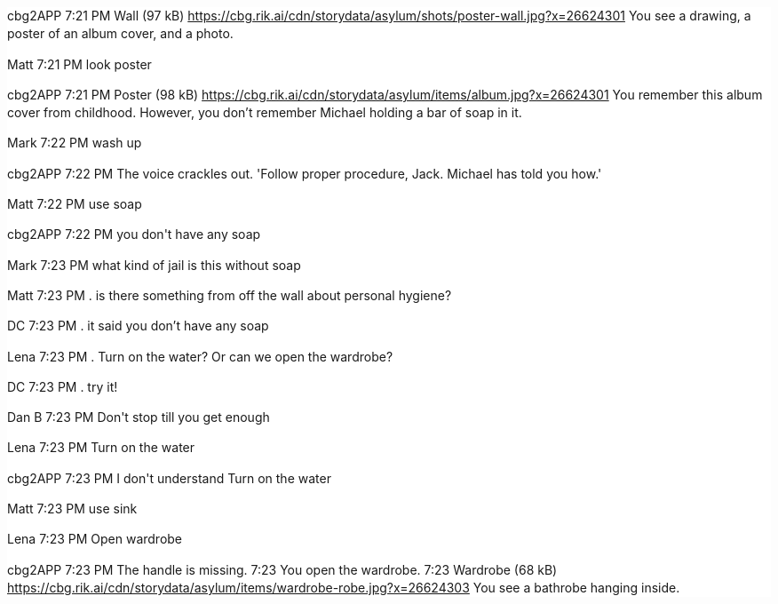 cbg2APP  7:21 PM
Wall (97 kB)
https://cbg.rik.ai/cdn/storydata/asylum/shots/poster-wall.jpg?x=26624301
You see a drawing, a poster of an album cover, and a photo.

Matt  7:21 PM
look poster

cbg2APP  7:21 PM
Poster (98 kB)
https://cbg.rik.ai/cdn/storydata/asylum/items/album.jpg?x=26624301
You remember this album cover from childhood. However, you don’t remember Michael holding a bar of soap in it.

Mark  7:22 PM
wash up

cbg2APP  7:22 PM
The voice crackles out.
'Follow proper procedure, Jack. Michael has told you how.'

Matt  7:22 PM
use soap

cbg2APP  7:22 PM
you don't have any soap

Mark  7:23 PM
what kind of jail is this without soap

Matt  7:23 PM
. is there something from off the wall about personal hygiene?

DC  7:23 PM
. it said you don’t have any soap

Lena  7:23 PM
. Turn on the water? Or can we open the wardrobe?

DC  7:23 PM
. try it!

Dan B  7:23 PM
Don't stop till you get enough

Lena  7:23 PM
Turn on the water

cbg2APP  7:23 PM
I don't understand Turn on the water

Matt  7:23 PM
use sink

Lena  7:23 PM
Open wardrobe

cbg2APP  7:23 PM
The handle is missing.
7:23
You open the wardrobe.
7:23
Wardrobe (68 kB)
https://cbg.rik.ai/cdn/storydata/asylum/items/wardrobe-robe.jpg?x=26624303
You see a bathrobe hanging inside.
